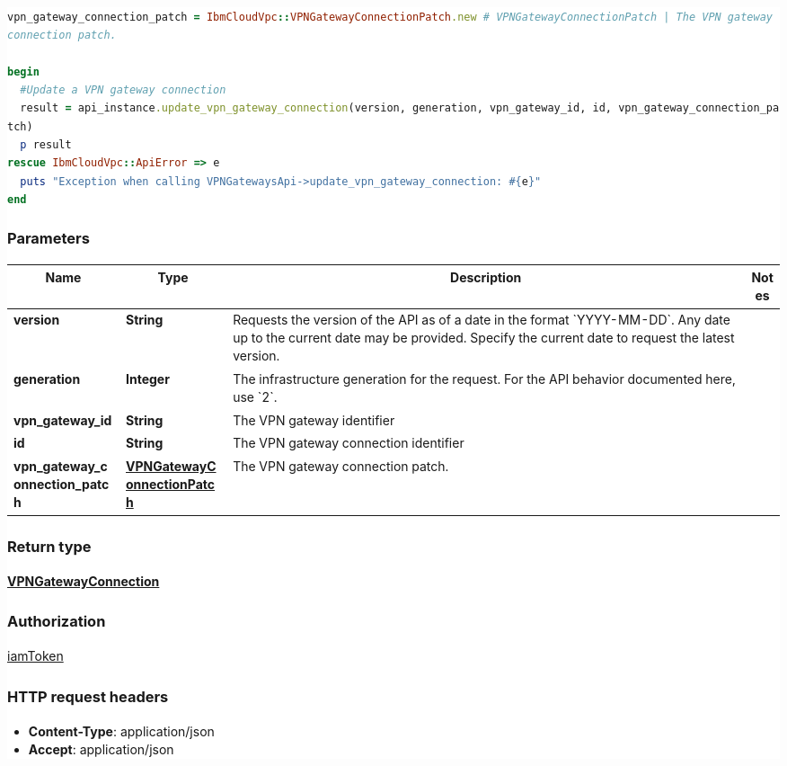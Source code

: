 ```ruby
vpn_gateway_connection_patch = IbmCloudVpc::VPNGatewayConnectionPatch.new # VPNGatewayConnectionPatch | The VPN gateway connection patch.

begin
  #Update a VPN gateway connection
  result = api_instance.update_vpn_gateway_connection(version, generation, vpn_gateway_id, id, vpn_gateway_connection_patch)
  p result
rescue IbmCloudVpc::ApiError => e
  puts "Exception when calling VPNGatewaysApi->update_vpn_gateway_connection: #{e}"
end
```

### Parameters


Name | Type | Description  | Notes
------------- | ------------- | ------------- | -------------
 **version** | **String**| Requests the version of the API as of a date in the format &#x60;YYYY-MM-DD&#x60;. Any date up to the current date may be provided. Specify the current date to request the latest version. | 
 **generation** | **Integer**| The infrastructure generation for the request. For the API behavior documented here, use &#x60;2&#x60;. | 
 **vpn_gateway_id** | **String**| The VPN gateway identifier | 
 **id** | **String**| The VPN gateway connection identifier | 
 **vpn_gateway_connection_patch** | [**VPNGatewayConnectionPatch**](VPNGatewayConnectionPatch.md)| The VPN gateway connection patch. | 

### Return type

[**VPNGatewayConnection**](VPNGatewayConnection.md)

### Authorization

[iamToken](../README.md#iamToken)

### HTTP request headers

- **Content-Type**: application/json
- **Accept**: application/json

